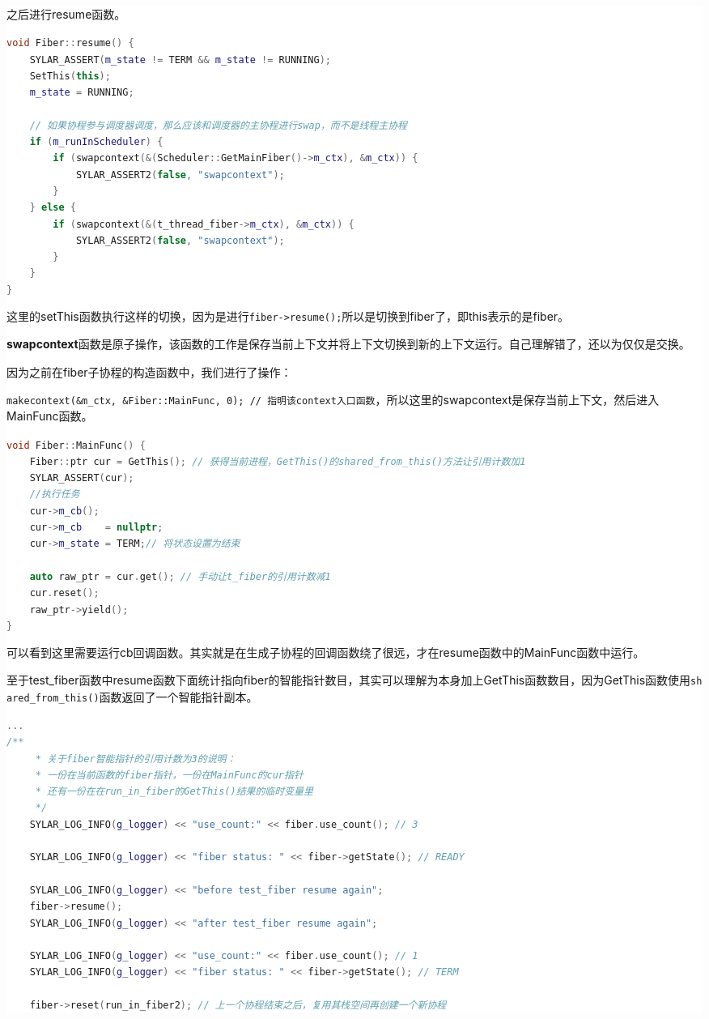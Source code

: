之后进行resume函数。

```c++
void Fiber::resume() {
    SYLAR_ASSERT(m_state != TERM && m_state != RUNNING);
    SetThis(this);
    m_state = RUNNING;

    // 如果协程参与调度器调度，那么应该和调度器的主协程进行swap，而不是线程主协程
    if (m_runInScheduler) {
        if (swapcontext(&(Scheduler::GetMainFiber()->m_ctx), &m_ctx)) {
            SYLAR_ASSERT2(false, "swapcontext");
        }
    } else {
        if (swapcontext(&(t_thread_fiber->m_ctx), &m_ctx)) {
            SYLAR_ASSERT2(false, "swapcontext");
        }
    }
}
```

这里的setThis函数执行这样的切换，因为是进行`fiber->resume();`所以是切换到fiber了，即this表示的是fiber。

**swapcontext**函数是原子操作，该函数的工作是保存当前上下文并将上下文切换到新的上下文运行。自己理解错了，还以为仅仅是交换。

因为之前在fiber子协程的构造函数中，我们进行了操作：

`makecontext(&m_ctx, &Fiber::MainFunc, 0); // 指明该context入口函数`，所以这里的swapcontext是保存当前上下文，然后进入MainFunc函数。

```c++
void Fiber::MainFunc() {
    Fiber::ptr cur = GetThis(); // 获得当前进程，GetThis()的shared_from_this()方法让引用计数加1
    SYLAR_ASSERT(cur);
    //执行任务
    cur->m_cb();
    cur->m_cb    = nullptr;
    cur->m_state = TERM;// 将状态设置为结束

    auto raw_ptr = cur.get(); // 手动让t_fiber的引用计数减1
    cur.reset();
    raw_ptr->yield();
}
```

可以看到这里需要运行cb回调函数。其实就是在生成子协程的回调函数绕了很远，才在resume函数中的MainFunc函数中运行。

至于test_fiber函数中resume函数下面统计指向fiber的智能指针数目，其实可以理解为本身加上GetThis函数数目，因为GetThis函数使用`shared_from_this()`函数返回了一个智能指针副本。

```c++
...
/** 
     * 关于fiber智能指针的引用计数为3的说明：
     * 一份在当前函数的fiber指针，一份在MainFunc的cur指针
     * 还有一份在在run_in_fiber的GetThis()结果的临时变量里
     */
    SYLAR_LOG_INFO(g_logger) << "use_count:" << fiber.use_count(); // 3

    SYLAR_LOG_INFO(g_logger) << "fiber status: " << fiber->getState(); // READY

    SYLAR_LOG_INFO(g_logger) << "before test_fiber resume again";
    fiber->resume();
    SYLAR_LOG_INFO(g_logger) << "after test_fiber resume again";

    SYLAR_LOG_INFO(g_logger) << "use_count:" << fiber.use_count(); // 1
    SYLAR_LOG_INFO(g_logger) << "fiber status: " << fiber->getState(); // TERM

    fiber->reset(run_in_fiber2); // 上一个协程结束之后，复用其栈空间再创建一个新协程
```